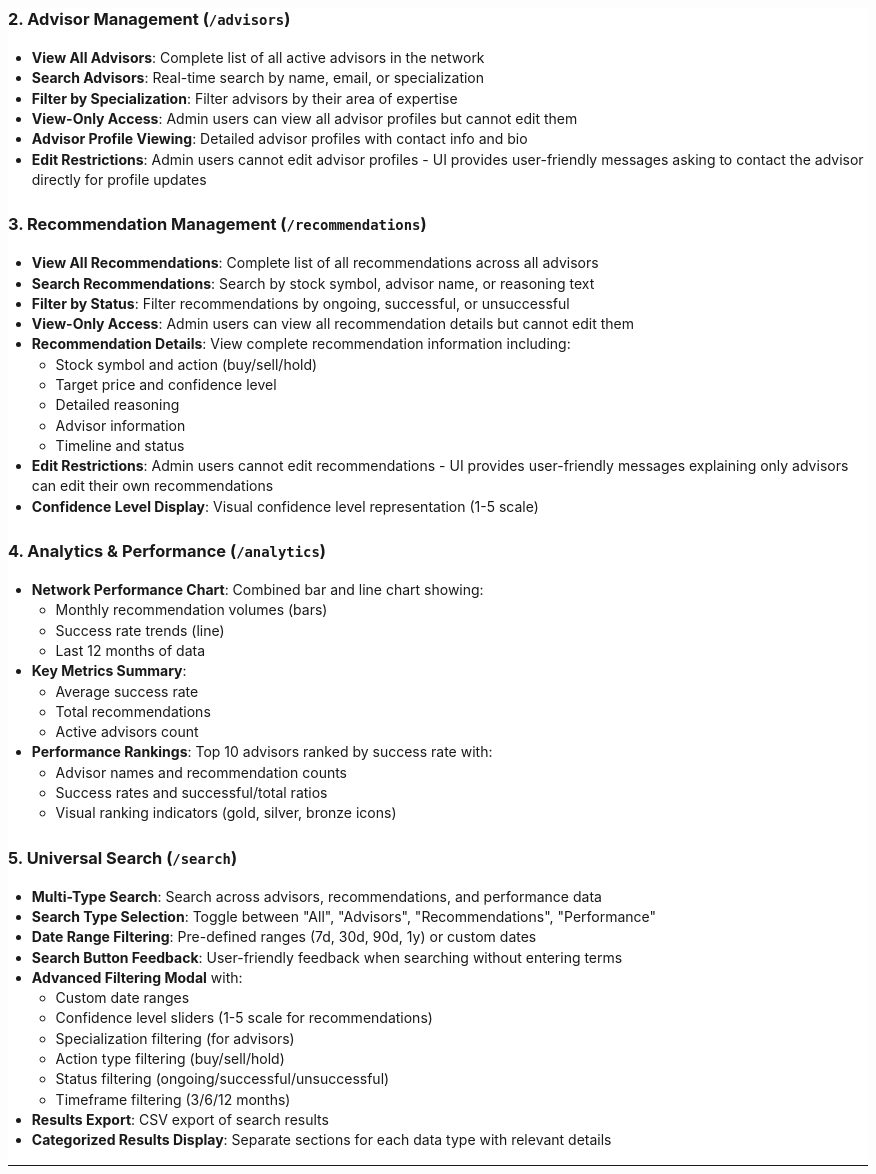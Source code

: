 ### 2\. Advisor Management (`/advisors`)

- **View All Advisors**: Complete list of all active advisors in the network  
- **Search Advisors**: Real-time search by name, email, or specialization  
- **Filter by Specialization**: Filter advisors by their area of expertise  
- **View-Only Access**: Admin users can view all advisor profiles but cannot edit them
- **Advisor Profile Viewing**: Detailed advisor profiles with contact info and bio  
- **Edit Restrictions**: Admin users cannot edit advisor profiles - UI provides user-friendly messages asking to contact the advisor directly for profile updates

### 3\. Recommendation Management (`/recommendations`)

- **View All Recommendations**: Complete list of all recommendations across all advisors  
- **Search Recommendations**: Search by stock symbol, advisor name, or reasoning text  
- **Filter by Status**: Filter recommendations by ongoing, successful, or unsuccessful  
- **View-Only Access**: Admin users can view all recommendation details but cannot edit them
- **Recommendation Details**: View complete recommendation information including:  
  - Stock symbol and action (buy/sell/hold)  
  - Target price and confidence level  
  - Detailed reasoning  
  - Advisor information  
  - Timeline and status  
- **Edit Restrictions**: Admin users cannot edit recommendations - UI provides user-friendly messages explaining only advisors can edit their own recommendations
- **Confidence Level Display**: Visual confidence level representation (1-5 scale)

### 4\. Analytics & Performance (`/analytics`)

- **Network Performance Chart**: Combined bar and line chart showing:  
  - Monthly recommendation volumes (bars)  
  - Success rate trends (line)  
  - Last 12 months of data  
- **Key Metrics Summary**:  
  - Average success rate  
  - Total recommendations  
  - Active advisors count  
- **Performance Rankings**: Top 10 advisors ranked by success rate with:  
  - Advisor names and recommendation counts  
  - Success rates and successful/total ratios  
  - Visual ranking indicators (gold, silver, bronze icons)

### 5\. Universal Search (`/search`)

- **Multi-Type Search**: Search across advisors, recommendations, and performance data  
- **Search Type Selection**: Toggle between "All", "Advisors", "Recommendations", "Performance"  
- **Date Range Filtering**: Pre-defined ranges (7d, 30d, 90d, 1y) or custom dates  
- **Search Button Feedback**: User-friendly feedback when searching without entering terms
- **Advanced Filtering Modal** with:  
  - Custom date ranges  
  - Confidence level sliders (1-5 scale for recommendations)  
  - Specialization filtering (for advisors)  
  - Action type filtering (buy/sell/hold)  
  - Status filtering (ongoing/successful/unsuccessful)  
  - Timeframe filtering (3/6/12 months)  
- **Results Export**: CSV export of search results  
- **Categorized Results Display**: Separate sections for each data type with relevant details

---